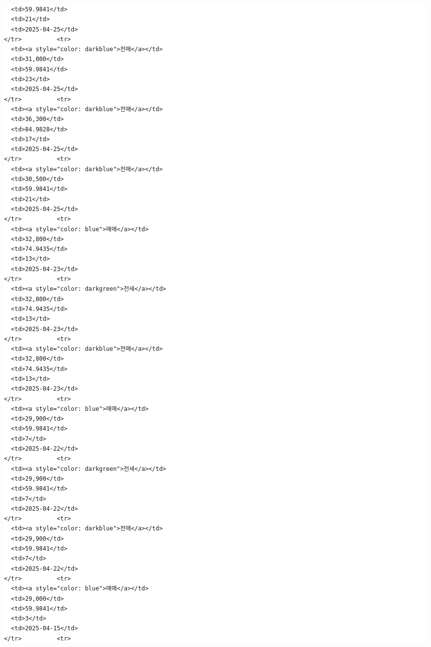      <td>59.9841</td>
      <td>21</td>
      <td>2025-04-25</td>
    </tr>          <tr>
      <td><a style="color: darkblue">전매</a></td>
      <td>31,000</td>
      <td>59.9841</td>
      <td>23</td>
      <td>2025-04-25</td>
    </tr>          <tr>
      <td><a style="color: darkblue">전매</a></td>
      <td>36,300</td>
      <td>84.9828</td>
      <td>17</td>
      <td>2025-04-25</td>
    </tr>          <tr>
      <td><a style="color: darkblue">전매</a></td>
      <td>30,500</td>
      <td>59.9841</td>
      <td>21</td>
      <td>2025-04-25</td>
    </tr>          <tr>
      <td><a style="color: blue">매매</a></td>
      <td>32,800</td>
      <td>74.9435</td>
      <td>13</td>
      <td>2025-04-23</td>
    </tr>          <tr>
      <td><a style="color: darkgreen">전세</a></td>
      <td>32,800</td>
      <td>74.9435</td>
      <td>13</td>
      <td>2025-04-23</td>
    </tr>          <tr>
      <td><a style="color: darkblue">전매</a></td>
      <td>32,800</td>
      <td>74.9435</td>
      <td>13</td>
      <td>2025-04-23</td>
    </tr>          <tr>
      <td><a style="color: blue">매매</a></td>
      <td>29,900</td>
      <td>59.9841</td>
      <td>7</td>
      <td>2025-04-22</td>
    </tr>          <tr>
      <td><a style="color: darkgreen">전세</a></td>
      <td>29,900</td>
      <td>59.9841</td>
      <td>7</td>
      <td>2025-04-22</td>
    </tr>          <tr>
      <td><a style="color: darkblue">전매</a></td>
      <td>29,900</td>
      <td>59.9841</td>
      <td>7</td>
      <td>2025-04-22</td>
    </tr>          <tr>
      <td><a style="color: blue">매매</a></td>
      <td>29,000</td>
      <td>59.9841</td>
      <td>3</td>
      <td>2025-04-15</td>
    </tr>          <tr>